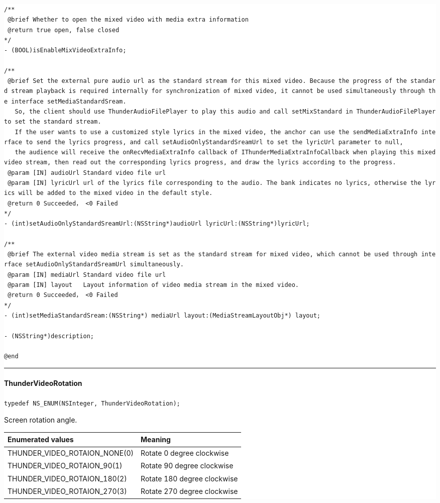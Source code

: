```objc
/**
 @brief Whether to open the mixed video with media extra information
 @return true open, false closed
*/
- (BOOL)isEnableMixVideoExtraInfo;

/**
 @brief Set the external pure audio url as the standard stream for this mixed video. Because the progress of the standard stream playback is required internally for synchronization of mixed video, it cannot be used simultaneously through the interface setMediaStandardSream.
   So, the client should use ThunderAudioFilePlayer to play this audio and call setMixStandard in ThunderAudioFilePlayer to set the standard stream.
   If the user wants to use a customized style lyrics in the mixed video, the anchor can use the sendMediaExtraInfo interface to send the lyrics progress, and call setAudioOnlyStandardSreamUrl to set the lyricUrl parameter to null,
   the audience will receive the onRecvMediaExtraInfo callback of IThunderMediaExtraInfoCallback when playing this mixed video stream, then read out the corresponding lyrics progress, and draw the lyrics according to the progress. 
 @param [IN] audioUrl Standard video file url
 @param [IN] lyricUrl url of the lyrics file corresponding to the audio. The bank indicates no lyrics, otherwise the lyrics will be added to the mixed video in the default style.
 @return 0 Succeeded， <0 Failed
*/
- (int)setAudioOnlyStandardSreamUrl:(NSString*)audioUrl lyricUrl:(NSString*)lyricUrl;

/**
 @brief The external video media stream is set as the standard stream for mixed video, which cannot be used through interface setAudioOnlyStandardSreamUrl simultaneously.
 @param [IN] mediaUrl Standard video file url
 @param [IN] layout   Layout information of video media stream in the mixed video.
 @return 0 Succeeded， <0 Failed
*/
- (int)setMediaStandardSream:(NSString*) mediaUrl layout:(MediaStreamLayoutObj*) layout;

- (NSString*)description;

@end
````

--------------------------

#### ThunderVideoRotation

```objc
typedef NS_ENUM(NSInteger, ThunderVideoRotation);
```

Screen rotation angle.

| Enumerated values | Meaning |
| :--- | :--- |
| THUNDER_VIDEO_ROTAION_NONE(0) | Rotate 0 degree clockwise |
| THUNDER_VIDEO_ROTAION_90(1) | Rotate 90 degree clockwise |
| THUNDER_VIDEO_ROTAION_180(2) | Rotate 180 degree clockwise |
| THUNDER_VIDEO_ROTAION_270(3) | Rotate 270 degree clockwise |

